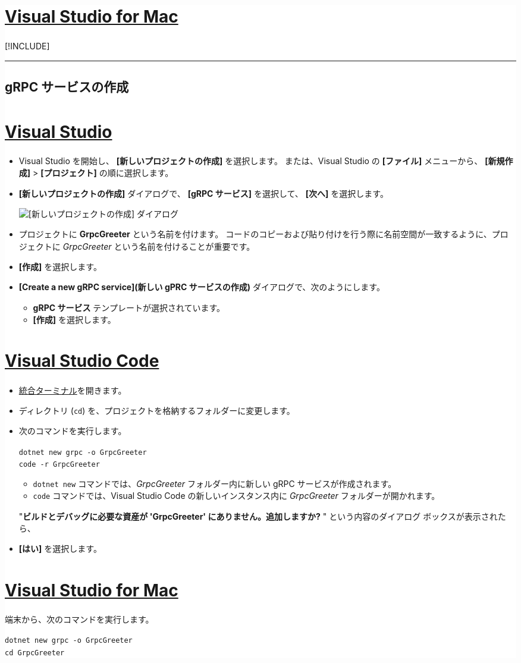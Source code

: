 # <a name="visual-studio-for-mactabvisual-studio-mac"></a>[Visual Studio for Mac](#tab/visual-studio-mac)

[!INCLUDE[](~/includes/net-core-prereqs-mac-3.0.md)]

---

## <a name="create-a-grpc-service"></a>gRPC サービスの作成

# <a name="visual-studiotabvisual-studio"></a>[Visual Studio](#tab/visual-studio)

* Visual Studio を開始し、 **[新しいプロジェクトの作成]** を選択します。 または、Visual Studio の **[ファイル]** メニューから、 **[新規作成]**  >  **[プロジェクト]** の順に選択します。
* **[新しいプロジェクトの作成]** ダイアログで、 **[gRPC サービス]** を選択して、 **[次へ]** を選択します。

  ![**[新しいプロジェクトの作成]** ダイアログ](~/tutorials/grpc/grpc-start/static/cnp.png)

* プロジェクトに **GrpcGreeter** という名前を付けます。 コードのコピーおよび貼り付けを行う際に名前空間が一致するように、プロジェクトに *GrpcGreeter* という名前を付けることが重要です。
* **[作成]** を選択します。
* **[Create a new gRPC service]\(新しい gPRC サービスの作成\)** ダイアログで、次のようにします。
  * **gRPC サービス** テンプレートが選択されています。
  * **[作成]** を選択します。

# <a name="visual-studio-codetabvisual-studio-code"></a>[Visual Studio Code](#tab/visual-studio-code)

* [統合ターミナル](https://code.visualstudio.com/docs/editor/integrated-terminal)を開きます。
* ディレクトリ (`cd`) を、プロジェクトを格納するフォルダーに変更します。
* 次のコマンドを実行します。

  ```dotnetcli
  dotnet new grpc -o GrpcGreeter
  code -r GrpcGreeter
  ```

  * `dotnet new` コマンドでは、*GrpcGreeter* フォルダー内に新しい gRPC サービスが作成されます。
  * `code` コマンドでは、Visual Studio Code の新しいインスタンス内に *GrpcGreeter* フォルダーが開かれます。

  "**ビルドとデバッグに必要な資産が 'GrpcGreeter' にありません。追加しますか?** " という内容のダイアログ ボックスが表示されたら、
* **[はい]** を選択します。

# <a name="visual-studio-for-mactabvisual-studio-mac"></a>[Visual Studio for Mac](#tab/visual-studio-mac)

端末から、次のコマンドを実行します。

```dotnetcli
dotnet new grpc -o GrpcGreeter
cd GrpcGreeter
```
